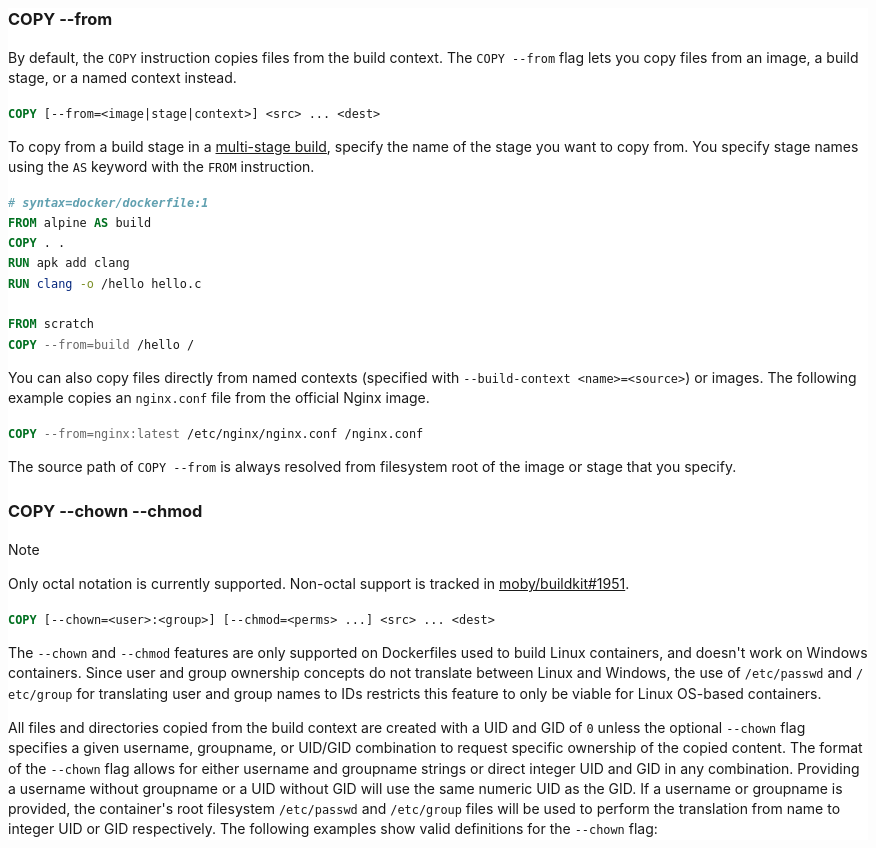 ### COPY --from

By default, the `COPY` instruction copies files from the build context. The
`COPY --from` flag lets you copy files from an image, a build stage,
or a named context instead.

```dockerfile
COPY [--from=<image|stage|context>] <src> ... <dest>
```

To copy from a build stage in a
[multi-stage build](https://docs.docker.com/build/building/multi-stage/),
specify the name of the stage you want to copy from. You specify stage names
using the `AS` keyword with the `FROM` instruction.

```dockerfile
# syntax=docker/dockerfile:1
FROM alpine AS build
COPY . .
RUN apk add clang
RUN clang -o /hello hello.c

FROM scratch
COPY --from=build /hello /
```

You can also copy files directly from named contexts (specified with
`--build-context <name>=<source>`) or images. The following example copies an
`nginx.conf` file from the official Nginx image.

```dockerfile
COPY --from=nginx:latest /etc/nginx/nginx.conf /nginx.conf
```

The source path of `COPY --from` is always resolved from filesystem root of the
image or stage that you specify.

### COPY --chown --chmod

> [!NOTE]
> Only octal notation is currently supported. Non-octal support is tracked in
> [moby/buildkit#1951](https://github.com/moby/buildkit/issues/1951).

```dockerfile
COPY [--chown=<user>:<group>] [--chmod=<perms> ...] <src> ... <dest>
```

The `--chown` and `--chmod` features are only supported on Dockerfiles used to build Linux containers,
and doesn't work on Windows containers. Since user and group ownership concepts do
not translate between Linux and Windows, the use of `/etc/passwd` and `/etc/group` for
translating user and group names to IDs restricts this feature to only be viable for
Linux OS-based containers.

All files and directories copied from the build context are created with a UID and GID of `0` unless the
optional `--chown` flag specifies a given username, groupname, or UID/GID
combination to request specific ownership of the copied content. The
format of the `--chown` flag allows for either username and groupname strings
or direct integer UID and GID in any combination. Providing a username without
groupname or a UID without GID will use the same numeric UID as the GID. If a
username or groupname is provided, the container's root filesystem
`/etc/passwd` and `/etc/group` files will be used to perform the translation
from name to integer UID or GID respectively. The following examples show
valid definitions for the `--chown` flag:


[^1]: Value required
[^2]: For Docker-integrated [BuildKit](https://docs.docker.com/build/buildkit/#getting-started) and `docker buildx build`